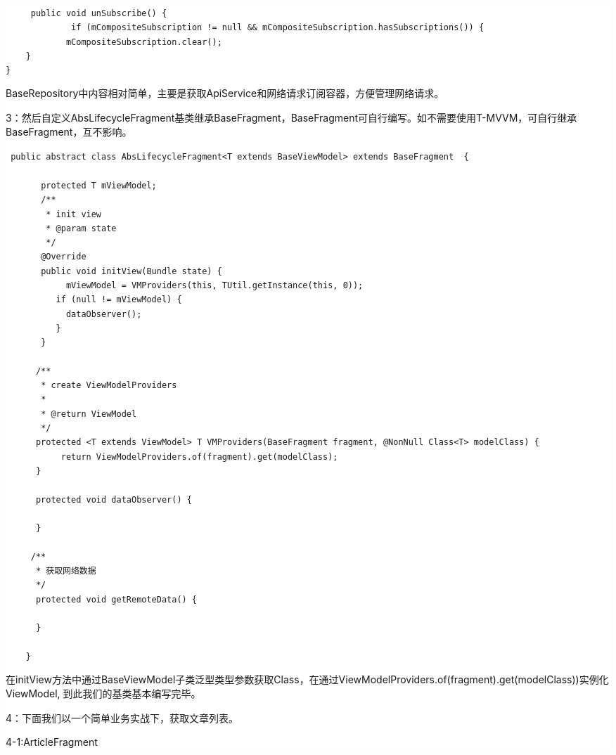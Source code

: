          public void unSubscribe() {
                 if (mCompositeSubscription != null && mCompositeSubscription.hasSubscriptions()) {
                mCompositeSubscription.clear();
        }
    }

   BaseRepository中内容相对简单，主要是获取ApiService和网络请求订阅容器，方便管理网络请求。

3：然后自定义AbsLifecycleFragment基类继承BaseFragment，BaseFragment可自行编写。如不需要使用T-MVVM，可自行继承BaseFragment，互不影响。


     public abstract class AbsLifecycleFragment<T extends BaseViewModel> extends BaseFragment  {

           protected T mViewModel;
           /**
            * init view
            * @param state
            */
           @Override
           public void initView(Bundle state) {
                mViewModel = VMProviders(this, TUtil.getInstance(this, 0));
              if (null != mViewModel) {
                dataObserver();
              }
           }

          /**
           * create ViewModelProviders
           *
           * @return ViewModel
           */
          protected <T extends ViewModel> T VMProviders(BaseFragment fragment, @NonNull Class<T> modelClass) {
               return ViewModelProviders.of(fragment).get(modelClass);
          }

          protected void dataObserver() {

          }

         /**
          * 获取网络数据
          */
          protected void getRemoteData() {

          }

        }


在initView方法中通过BaseViewModel子类泛型类型参数获取Class<T>，在通过ViewModelProviders.of(fragment).get(modelClass))实例化ViewModel,
到此我们的基类基本编写完毕。

4：下面我们以一个简单业务实战下，获取文章列表。

  4-1:ArticleFragment
